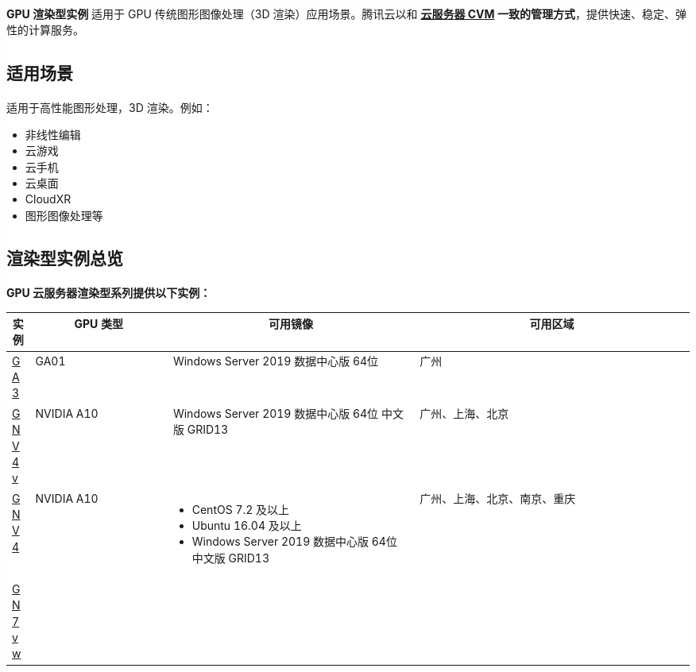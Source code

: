 **GPU 渲染型实例** 适用于 GPU 传统图形图像处理（3D 渲染）应用场景。腾讯云以和 **[云服务器 CVM](https://cloud.tencent.com/product/cvm) 一致的管理方式**，提供快速、稳定、弹性的计算服务。


## 适用场景
适用于高性能图形处理，3D 渲染。例如：
 - 非线性编辑
 - 云游戏
 - 云手机
 - 云桌面
 - CloudXR
 - 图形图像处理等



## 渲染型实例总览

**GPU 云服务器渲染型系列提供以下实例：**


<table>
  <thead>
	<tr>
	  <th width="3%">实例</th>
	  <th width="19%">GPU 类型</th>
	  <th width="34%">可用镜像</th>
	  <th width="38%">可用区域</th>
	</tr>
  </thead>
  <tbody>
	<tr>
	  <td>
		<a href="#GA3">GA3</a>
	  </td>
	  <td>GA01</td>
	  <td>Windows Server 2019 数据中心版 64位
	  </td>
	  <td>广州</td>
	</tr>
	<tr>
	  <td>
		<a href="#GNV4v">GNV4v</a>
	  </td>
	  <td>NVIDIA A10</td>
	  <td>Windows Server 2019 数据中心版 64位 中文版 GRID13
	  </td>
	  <td>广州、上海、北京</td>
	</tr>
	<tr>
	  <td>
		<a href="#GNV4">GNV4</a>
	  </td>
	  <td>NVIDIA A10</td>
	  <td>
		<ul class="params">
		  <li>CentOS 7.2 及以上</li>
		  <li>Ubuntu 16.04 及以上</li>
		  <li>Windows Server 2019 数据中心版 64位 中文版 GRID13</li>
		</ul>
	  </td>
	  <td>广州、上海、北京、南京、重庆</td>
	</tr>
	<tr>
	  <td>
		<a href="#GN7vw">GN7vw</a>